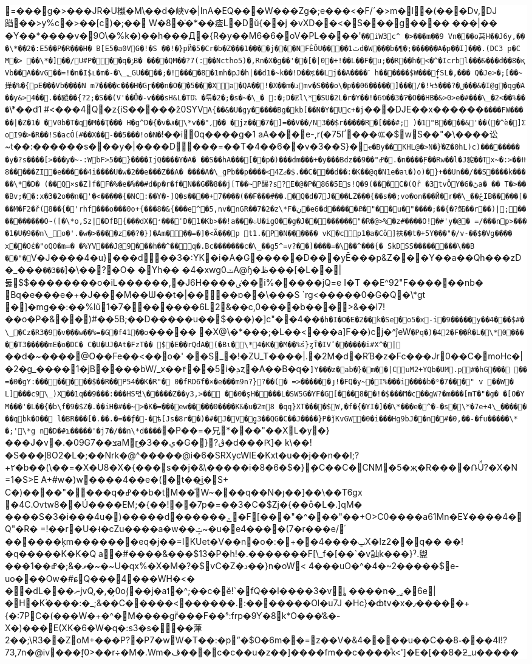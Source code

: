 =���g�>���JR�U㰊�M\��d�峽v�|InA�EQ���W���Zg�;e���<�F/ˊ�>m�l�(���Dv,DJ䠓��>y%c�> ��[c)�;�� W�8󂸜�̇�\*��㾣L�Dŭ{��j
�vXD��<�S���g���� ���|��
�Y��\*����v�9O\�%k�)��h���Д�{R�y��M6�6�oV�PL����'`��iW3c^
�>���m��9
Vn���o莴H��J6y,���\*��2�:E5��P�R���H�
B[E5�a0VG�!�S
��!�}pӤ�5�Cr�b�Z���1����j���NFЀŎU����ٽ1d�W���b�¶�;������A�p��I]���.(DC3
p�CM�> ��\*�]��/U#P���q�ݫB�
����QM��?7(:��Nctho5)�,Rn�X�g��'��[�|0�+!��L��F�u;��R��h�<�^�Icrbl���&���d��8�қVb��A��vG��=!�n�I$ւ�m�-�\_؂GU����;�!����8�1mh�pJ�h|��d1�~k��!D��ጁ��Lj��A����־ h��𽽁����$W���׉f̟SL�,���
Q�Je>�;[��~撶�%�{׺pE���Vb����N
m7����c���H�Gɼ���n�O��5���Xa�QA��!�X��m�دmv�S���o\�p��06�����]���/�!Ϟƾ���?�ݪ���&�I@g�qg�A��y&>4��.��豵��{?2;�S��(V'��Ů�-v���sH&L�TDׂۂ �튺�2�;�s�~�\_�
:�;D�Ɇl\*�SU�2L�r�Y��!�6ϋ��3�Ɂ�O��HB�&>0>e�#���\_�2<��%���`\\*��d1
#<���4Q�z{іS�����ž߀SYV`A{��&�U�gy�����Bg�kb[��N�Y�Uc+�j`���DJE��x������`����FW�����|�Z�1�
�V0b�T�q�M��Ҭ��� H�g^D�{�v�ڤ�\*v��"܇�� �jz���7�]=��V��/N3��$r�����R�[���#; )�1"B����&'��(�^ѐ�]ΣoI9�>�R��!S�acÓ(#��X��-��5���!o�N�`!��i0q����g�1
aA���e -,r(�75Ґ���ꘚ�$wS��"�\����讼~t��:������s���y�|����D���=��T�4��6��v�3��S}�`ҽ�By��KHL@�>N�}֫�Z�0hL)c)���������­y�?s����[>���y�~-:WbF>5��}����IjQ����Y�A� ��S��hA���[��p�)���dm���+�y���Bdz��ߝ"��9�.�n����ٜF��Rw��l�J豟ֹ��ߠx~�:>��ߚ8�����ZI؝�e�����4i����U�w�2��e���Z��A�
����A�\_gPb��p����<4Zޖ�$.��C���d��:�K��@q�N1e�aɩ�)o)�}+��Un��/��S����k�����\*�D� (��Q×s�Z]f�F�%�e�ۜ%��#d�p�r�f�N��G�֟�8��j[T��~P䤖?s?E�@�P�86�5Es!Q�9(���C�(Qȓ
�3tvȎY�ڻ�6a� �� T�>���Bv;��:x�3�2o��n�'�<�����{�NC:��Y�-]Q�s��� �+7����(��F���#��.�Q�d�7J���LZ���{��s��;vo�on���Й�r��\_��ځIB�����[���M�F2�ř(8��{�'rhf���o���0ο+{���8�&{���e^�5,nv�nGR��7�2�z\*F�ڹ�e6�d�����Ք�"��u�"����;��{�?鮖��r��)|;����������O~([�\*o,Sz|�DfB{���dX�푴̛���ՙD�1�Kb>��!a���܀U�igO��g�J��������"�R�@>%�z#����O!�#'y�@�
=/���np>����1�U�9��n\_o�'.�w�>����z��?�})�Am���=�]�<Ã���p t1.�P�N������
vK�cp1�a�Cȍ]衭��t �+5Y���"�/v-��$�Vg����x��Oέ�"oQ0�m=� �%YV���J@9���h��^��q�.Bc�������c�\_��g5^=v?��]���֒�=�\��^���{� SkDSS��������\��B��"�`V�J����4�u}���d ��3�:YK�i�A�G�����D���yĒ���p&Z���Y��a��Qh���zD�\_���`��3��`]�\��?�O� 
�Yh��
 �4�xwg0 ݖA@ɧ�ڟ���[�L��|둟$$��������o�iL������,�J6H����ٸ��i%� ����jQ=e I�T ��E^92"F������nb�
Bq�e���e�+�J���M��Ѡ��t�|����ɒ��\���S
`rg<�����0�G�Q�\*gt �]�mg��:��%lũ1�7�������6L2&��c,0����b���>&��l7!��o�P�&��)#��5B; ��D�����u��$���)�]c"��4��`�h�I�O�E�2��k�Se�o5�x-i�9�����y��4���$#�\_�Cz�R3�9�v���w��%=�G�f41��o`�����
�X@\�\*���;�L��<���a] F��)cj�^ĵeW`�Pq�)�42�F��Ŕ�L�\*0�����T3�����mE�o�DC� C�U�UJ�At�FzT�� $�E��rQdA�(�Bι�\*4�K��M��%ś}ȥŤ�IVٴ������i#X^�|` ��d�~����@O��Fe��<��o�'
��S\_�!�ZU\_T����|.�2M�d�RƁ�z�Fc���Jr0��C�moHc�|�2�g\_����1�jB����bW/\_x��۴��5i�ܕȥ�A��B�q�`]Y���z�ab�}�m��|CuM2+YQb�UM.p#�hG���
��=�0�gY:�������� $��R��P54��K�R"�
0�fRD6҇f�×�e���m9n?}?��(� =>������յ!�FQ�y~�I%���i����b�⁶�7���" v
��W�L]���c9\_)X��1q��9���:���HS뎏\�����Z��y3,>�� ��0�şH����L�SW5G�YF�G[���8��!�$���Ϻ�c��gW?�m���[mT�"�g�
�[O�YM���'�L��{�b\f�9�$Z�.��iH�#��~>�K�=���ew�����0����K&�u�2m8
�qq}XT����$W,�f�{�YI�]��\*���e�^�-�s�\*�7e+4\_�������qbk�O�� l�BR���[�.��.�=��ƒ�-�ѣ[Js�8r��)�#�J�V�g̺3��QG�C��J����}P�ǰKvGW�0�i���Hg9bJ��n�#�0,��-�fu�����\*�;'\*g n�D�#ɿ�����'�j7�/��n\*d����`�P��=�兄\*���"��XL�y�}���J�v�.�09G7��צaMr͜�3��ي�G�}?ڨ�d���Ԗ]� k\��!�S���ļ8\O2�L�;��Nrk�@^�����@i�6�SRXycWIE�Kxt�u��j��n��I;?+۲�b��(\��=�X�U8�X�{���޶s��j�&\�����i�8�6�$�}ܱ�C��C�CNM�5�җ�R���޶�ՌǙ?�X�N
=1�S>E A+#w�)w����4��e�(�t� �͜i�S+
C�)����"����q�ߝ��b�tM��̍W~���q��N�յ��]��\��T6gx
�4C.Ovtw8��Ú����EM;�{��!��7p�=��3�C�$Zj�{��ȭ�L�.]qM� ����S�3�i���4u�)�����d������ے�F[���"�^���"��+O>C0����a61Mn�EҰ����4�Q"�R� =!��r�U�˧�cZu����a�w��ݓ~�u�e4����(7�r���e/֝��҅����ķm�������eq�j��=IKUet�V��n�o�:�+��4��� �ݐX�lz2��q�� ��!�q�����K�K�Q a�#����&���$13�P�h!�.�������F[\_f�[��`�v訕k���}ˀ.盥���ޥ�&;�ߝ��1�~�~U�qx%�X�M�?�$ѵC�Z�د��}n�oW<
4���uO�^�4�~2�����$e-uo���Ow�#ɕQ���4���WH�<�
��dL���ނjvQ,�,�߀̗oٟ(��j�aߗ�^;��c�ĕ!`�fQ��l����3�vȴ
����n�؃�6e|�H�Kؙ����:�\_;& ��C�����<������.:�������Ol�u7J
�Hc}�ȸtv�x�٫�����+{�:7PC�(���W�+�^�M����gۗr���F��ˢ:frp�9Ƴ�8k\*O���̔&�-X�)���E(XK�6�W�q�:s3�s���葏2��;\R3��ZoM+���P?�P7�wW�T��:�pˮ�$O�6m��=z��V�&׸��4��u��C��8֊���4I!?73,7n�@iv���f̞0>��r÷�M�.Wm�ڦ���c�c��u�z��]� ���fm��c����ͣk<']�E�[��8�ƻ\_u�����